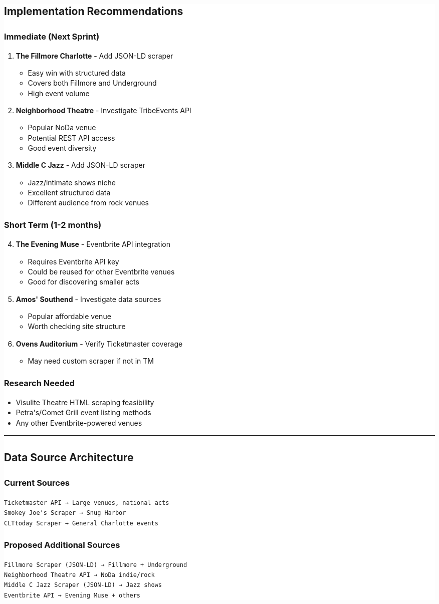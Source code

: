 
## Implementation Recommendations

### Immediate (Next Sprint)
1. **The Fillmore Charlotte** - Add JSON-LD scraper
   - Easy win with structured data
   - Covers both Fillmore and Underground
   - High event volume

2. **Neighborhood Theatre** - Investigate TribeEvents API
   - Popular NoDa venue
   - Potential REST API access
   - Good event diversity

3. **Middle C Jazz** - Add JSON-LD scraper
   - Jazz/intimate shows niche
   - Excellent structured data
   - Different audience from rock venues

### Short Term (1-2 months)
4. **The Evening Muse** - Eventbrite API integration
   - Requires Eventbrite API key
   - Could be reused for other Eventbrite venues
   - Good for discovering smaller acts

5. **Amos' Southend** - Investigate data sources
   - Popular affordable venue
   - Worth checking site structure

6. **Ovens Auditorium** - Verify Ticketmaster coverage
   - May need custom scraper if not in TM

### Research Needed
- Visulite Theatre HTML scraping feasibility
- Petra's/Comet Grill event listing methods
- Any other Eventbrite-powered venues

---

## Data Source Architecture

### Current Sources
```
Ticketmaster API → Large venues, national acts
Smokey Joe's Scraper → Snug Harbor
CLTtoday Scraper → General Charlotte events
```

### Proposed Additional Sources
```
Fillmore Scraper (JSON-LD) → Fillmore + Underground
Neighborhood Theatre API → NoDa indie/rock
Middle C Jazz Scraper (JSON-LD) → Jazz shows
Eventbrite API → Evening Muse + others
```
